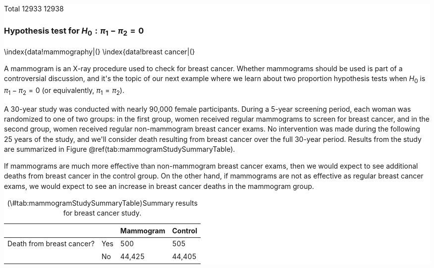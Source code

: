    <td style="text-align:left;"> Total </td>
   <td style="text-align:right;"> 12933 </td>
   <td style="text-align:right;"> 12938 </td>
  </tr>
</tbody>
</table>

### Hypothesis test for $H_0: \pi_1 - \pi_2 = 0$

\index{data!mammography|(} \index{data!breast cancer|(}

A mammogram is an X-ray procedure used to check for breast cancer. Whether mammograms should be used is part of a controversial discussion, and it's the topic of our next example where we learn about two proportion hypothesis tests when $H_0$ is $\pi_1 - \pi_2 = 0$ (or equivalently, $\pi_1 = \pi_2$).

A 30-year study was conducted with nearly 90,000 female participants. During a 5-year screening period, each woman was randomized to one of two groups: in the first group, women received regular mammograms to screen for breast cancer, and in the second group, women received regular non-mammogram breast cancer exams. No intervention was made during the following 25 years of the study, and we'll consider death resulting from breast cancer over the full 30-year period. Results from the study are summarized in Figure \@ref(tab:mammogramStudySummaryTable).

If mammograms are much more effective than non-mammogram breast cancer exams, then we would expect to see additional deaths from breast cancer in the control group. On the other hand, if mammograms are not as effective as regular breast cancer exams, we would expect to see an increase in breast cancer deaths in the mammogram group.

<table class="table" style="margin-left: auto; margin-right: auto;">
<caption>(\#tab:mammogramStudySummaryTable)Summary results for breast cancer study.</caption>
 <thead>
  <tr>
   <th style="text-align:left;">  </th>
   <th style="text-align:left;">  </th>
   <th style="text-align:left;"> Mammogram </th>
   <th style="text-align:left;"> Control </th>
  </tr>
 </thead>
<tbody>
  <tr>
   <td style="text-align:left;"> Death from breast cancer? </td>
   <td style="text-align:left;"> Yes </td>
   <td style="text-align:left;"> 500 </td>
   <td style="text-align:left;"> 505 </td>
  </tr>
  <tr>
   <td style="text-align:left;">  </td>
   <td style="text-align:left;"> No </td>
   <td style="text-align:left;"> 44,425 </td>
   <td style="text-align:left;"> 44,405 </td>
  </tr>
</tbody>
</table>
